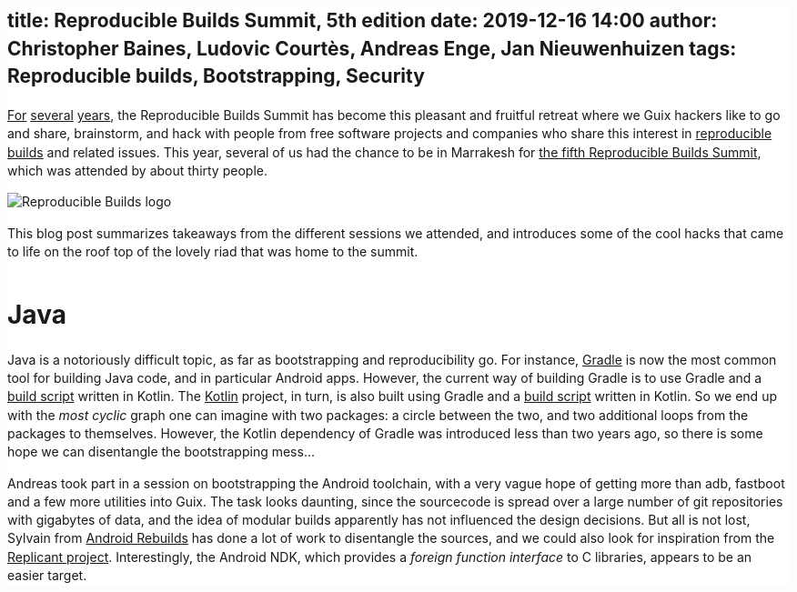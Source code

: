title: Reproducible Builds Summit, 5th edition
date: 2019-12-16 14:00
author: Christopher Baines, Ludovic Courtès, Andreas Enge, Jan Nieuwenhuizen
tags: Reproducible builds, Bootstrapping, Security
---

[For](https://guix.gnu.org/blog/2018/reproducible-builds-summit-4th-edition/)
[several](https://www.gnu.org/software/guix/blog/2015/reproducible-builds-a-means-to-an-end/)
[years](https://guix.gnu.org/blog/2016/reproducible-build-summit-2nd-edition/),
the Reproducible Builds Summit has become this pleasant and fruitful
retreat where we Guix hackers like to go and share, brainstorm, and hack
with people from free software projects and companies who share this
interest in [reproducible builds](https://reproducible-builds.org/) and
related issues.  This year, several of us had the chance to be in
Marrakesh for [the fifth Reproducible Builds
Summit](https://reproducible-builds.org/events/Marrakesh2019/), which
was attended by about thirty people.

![Reproducible Builds logo](https://guix.gnu.org/static/blog/img/reproducible-builds.png)

This blog post summarizes takeaways from the different sessions we
attended, and introduces some of the cool hacks that came to life on the
roof top of the lovely riad that was home to the summit.

# Java

Java is a notoriously difficult topic, as far as bootstrapping and
reproducibility go.  For instance, [Gradle](https://gradle.org/)
is now the most common tool
for building Java code, and in particular Android apps. However, the
current way of building Gradle is to use Gradle and a
[build script](https://github.com/gradle/gradle/blob/master/build.gradle.kts)
written in Kotlin.  The 
[Kotlin](https://kotlinlang.org/)
project, in turn, is also built using Gradle and a 
[build script](https://github.com/JetBrains/kotlin/blob/master/build.gradle.kts)
written in Kotlin.  So we end up with the _most cyclic_ graph one
can imagine with two packages: a circle between the two, and two additional
loops from the packages to themselves.  However, the Kotlin dependency
of Gradle was introduced less than two years ago, so there is some hope we
can disentangle the bootstrapping mess...

Andreas took part in a session on bootstrapping the Android toolchain,
with a very vague hope of getting more than adb, fastboot and a few more
utilities into Guix.  The task looks daunting, since the sourcecode is
spread over a large number of git repositories with gigabytes of data,
and the idea of modular builds apparently has not influenced the design
decisions.  But all is not lost, Sylvain from
[Android Rebuilds](http://android-rebuilds.beuc.net/)
has done a lot of work to disentangle the sources, and we could
also look for inspiration from the
[Replicant project](https://www.replicant.us/).
Interestingly, the Android NDK, which provides a
_foreign function interface_ to C libraries,
appears to be an easier target.
